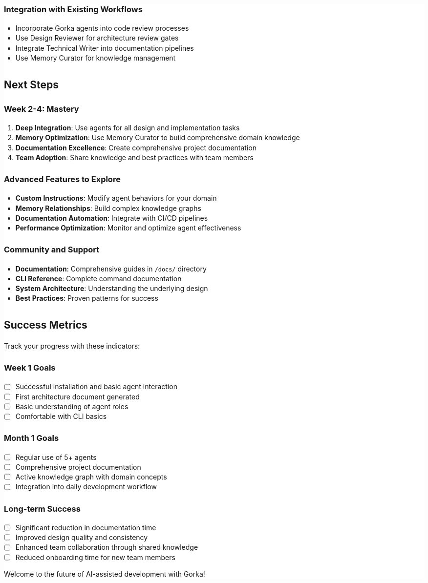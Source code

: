 ### Integration with Existing Workflows
- Incorporate Gorka agents into code review processes
- Use Design Reviewer for architecture review gates
- Integrate Technical Writer into documentation pipelines
- Use Memory Curator for knowledge management

## Next Steps

### Week 2-4: Mastery
1. **Deep Integration**: Use agents for all design and implementation tasks
2. **Memory Optimization**: Use Memory Curator to build comprehensive domain knowledge
3. **Documentation Excellence**: Create comprehensive project documentation
4. **Team Adoption**: Share knowledge and best practices with team members

### Advanced Features to Explore
- **Custom Instructions**: Modify agent behaviors for your domain
- **Memory Relationships**: Build complex knowledge graphs
- **Documentation Automation**: Integrate with CI/CD pipelines
- **Performance Optimization**: Monitor and optimize agent effectiveness

### Community and Support
- **Documentation**: Comprehensive guides in `/docs/` directory
- **CLI Reference**: Complete command documentation
- **System Architecture**: Understanding the underlying design
- **Best Practices**: Proven patterns for success

## Success Metrics

Track your progress with these indicators:

### Week 1 Goals
- [ ] Successful installation and basic agent interaction
- [ ] First architecture document generated
- [ ] Basic understanding of agent roles
- [ ] Comfortable with CLI basics

### Month 1 Goals
- [ ] Regular use of 5+ agents
- [ ] Comprehensive project documentation
- [ ] Active knowledge graph with domain concepts
- [ ] Integration into daily development workflow

### Long-term Success
- [ ] Significant reduction in documentation time
- [ ] Improved design quality and consistency
- [ ] Enhanced team collaboration through shared knowledge
- [ ] Reduced onboarding time for new team members

Welcome to the future of AI-assisted development with Gorka!
